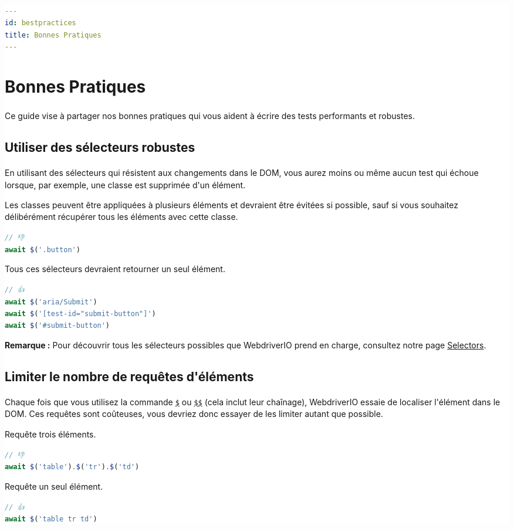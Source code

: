 ```yaml
---
id: bestpractices
title: Bonnes Pratiques
---
```


# Bonnes Pratiques

Ce guide vise à partager nos bonnes pratiques qui vous aident à écrire des tests performants et robustes.

## Utiliser des sélecteurs robustes

En utilisant des sélecteurs qui résistent aux changements dans le DOM, vous aurez moins ou même aucun test qui échoue lorsque, par exemple, une classe est supprimée d'un élément.

Les classes peuvent être appliquées à plusieurs éléments et devraient être évitées si possible, sauf si vous souhaitez délibérément récupérer tous les éléments avec cette classe.

```js
// 👎
await $('.button')
```

Tous ces sélecteurs devraient retourner un seul élément.

```js
// 👍
await $('aria/Submit')
await $('[test-id="submit-button"]')
await $('#submit-button')
```

__Remarque :__ Pour découvrir tous les sélecteurs possibles que WebdriverIO prend en charge, consultez notre page [Selectors](./Selectors.md).

## Limiter le nombre de requêtes d'éléments

Chaque fois que vous utilisez la commande [`$`](https://webdriver.io/docs/api/browser/$) ou [`$$`](https://webdriver.io/docs/api/browser/$$) (cela inclut leur chaînage), WebdriverIO essaie de localiser l'élément dans le DOM. Ces requêtes sont coûteuses, vous devriez donc essayer de les limiter autant que possible.

Requête trois éléments.

```js
// 👎
await $('table').$('tr').$('td')
```

Requête un seul élément.

``` js
// 👍
await $('table tr td')
```

